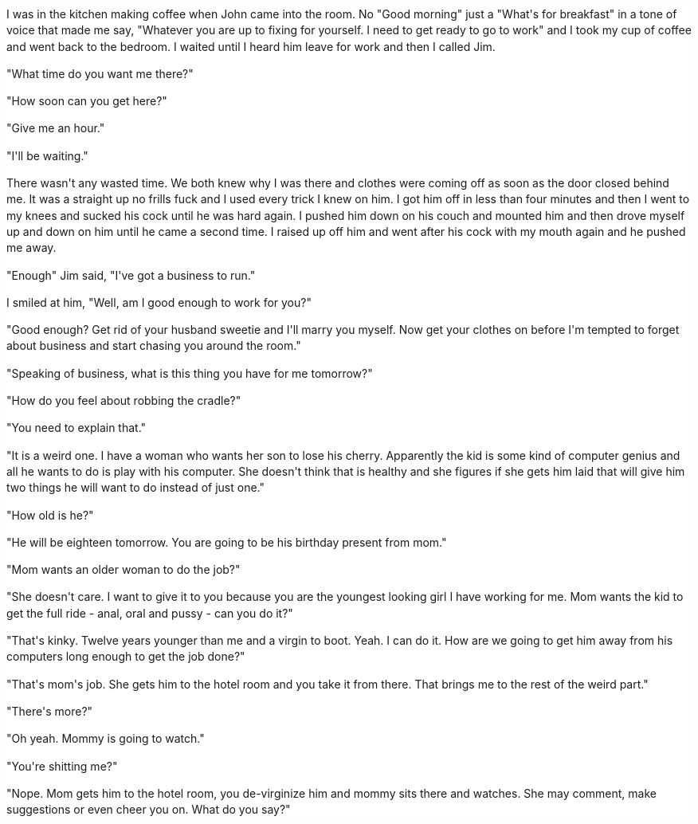  I was in the kitchen making coffee when John came into the room. No "Good morning" just a "What's for breakfast" in a tone of voice that made me say, "Whatever you are up to fixing for yourself. I need to get ready to go to work" and I took my cup of coffee and went back to the bedroom. I waited until I heard him leave for work and then I called Jim. 

 "What time do you want me there?" 

 "How soon can you get here?" 

 "Give me an hour." 

 "I'll be waiting." 

 There wasn't any wasted time. We both knew why I was there and clothes were coming off as soon as the door closed behind me. It was a straight up no frills fuck and I used every trick I knew on him. I got him off in less than four minutes and then I went to my knees and sucked his cock until he was hard again. I pushed him down on his couch and mounted him and then drove myself up and down on him until he came a second time. I raised up off him and went after his cock with my mouth again and he pushed me away. 

 "Enough" Jim said, "I've got a business to run." 

 I smiled at him, "Well, am I good enough to work for you?" 

 "Good enough? Get rid of your husband sweetie and I'll marry you myself. Now get your clothes on before I'm tempted to forget about business and start chasing you around the room." 

 "Speaking of business, what is this thing you have for me tomorrow?" 

 "How do you feel about robbing the cradle?" 

 "You need to explain that." 

 "It is a weird one. I have a woman who wants her son to lose his cherry. Apparently the kid is some kind of computer genius and all he wants to do is play with his computer. She doesn't think that is healthy and she figures if she gets him laid that will give him two things he will want to do instead of just one." 

 "How old is he?" 

 "He will be eighteen tomorrow. You are going to be his birthday present from mom." 

 "Mom wants an older woman to do the job?" 

 "She doesn't care. I want to give it to you because you are the youngest looking girl I have working for me. Mom wants the kid to get the full ride - anal, oral and pussy - can you do it?" 

 "That's kinky. Twelve years younger than me and a virgin to boot. Yeah. I can do it. How are we going to get him away from his computers long enough to get the job done?" 

 "That's mom's job. She gets him to the hotel room and you take it from there. That brings me to the rest of the weird part." 

 "There's more?" 

 "Oh yeah. Mommy is going to watch." 

 "You're shitting me?" 

 "Nope. Mom gets him to the hotel room, you de-virginize him and mommy sits there and watches. She may comment, make suggestions or even cheer you on. What do you say?" 
